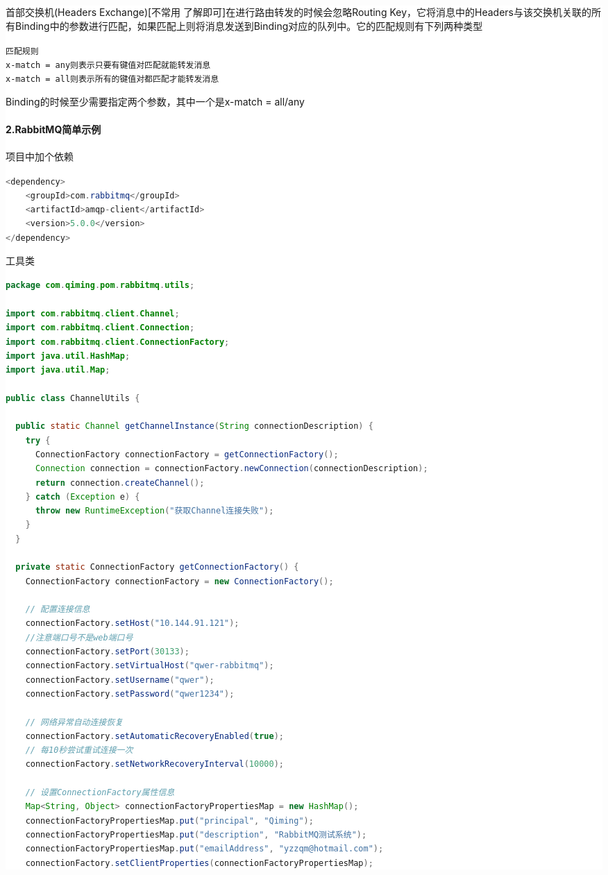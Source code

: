 首部交换机(Headers Exchange)[不常用 了解即可]在进行路由转发的时候会忽略Routing Key，它将消息中的Headers与该交换机关联的所有Binding中的参数进行匹配，如果匹配上则将消息发送到Binding对应的队列中。它的匹配规则有下列两种类型

```html
匹配规则
x-match = any则表示只要有键值对匹配就能转发消息
x-match = all则表示所有的键值对都匹配才能转发消息
```
Binding的时候至少需要指定两个参数，其中一个是x-match = all/any

#### 2.RabbitMQ简单示例

项目中加个依赖

```java
<dependency>
    <groupId>com.rabbitmq</groupId>
    <artifactId>amqp-client</artifactId>
    <version>5.0.0</version>
</dependency>
```
工具类
```java
package com.qiming.pom.rabbitmq.utils;

import com.rabbitmq.client.Channel;
import com.rabbitmq.client.Connection;
import com.rabbitmq.client.ConnectionFactory;
import java.util.HashMap;
import java.util.Map;

public class ChannelUtils {

  public static Channel getChannelInstance(String connectionDescription) {
    try {
      ConnectionFactory connectionFactory = getConnectionFactory();
      Connection connection = connectionFactory.newConnection(connectionDescription);
      return connection.createChannel();
    } catch (Exception e) {
      throw new RuntimeException("获取Channel连接失败");
    }
  }

  private static ConnectionFactory getConnectionFactory() {
    ConnectionFactory connectionFactory = new ConnectionFactory();

    // 配置连接信息
    connectionFactory.setHost("10.144.91.121");
    //注意端口号不是web端口号
    connectionFactory.setPort(30133);
    connectionFactory.setVirtualHost("qwer-rabbitmq");
    connectionFactory.setUsername("qwer");
    connectionFactory.setPassword("qwer1234");

    // 网络异常自动连接恢复
    connectionFactory.setAutomaticRecoveryEnabled(true);
    // 每10秒尝试重试连接一次
    connectionFactory.setNetworkRecoveryInterval(10000);

    // 设置ConnectionFactory属性信息
    Map<String, Object> connectionFactoryPropertiesMap = new HashMap();
    connectionFactoryPropertiesMap.put("principal", "Qiming");
    connectionFactoryPropertiesMap.put("description", "RabbitMQ测试系统");
    connectionFactoryPropertiesMap.put("emailAddress", "yzzqm@hotmail.com");
    connectionFactory.setClientProperties(connectionFactoryPropertiesMap);

```